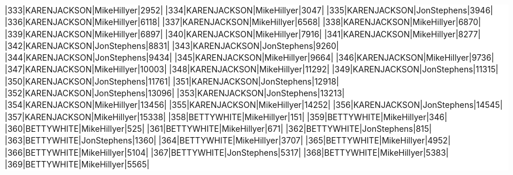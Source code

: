 |333|KARENJACKSON|MikeHillyer|2952|
|334|KARENJACKSON|MikeHillyer|3047|
|335|KARENJACKSON|JonStephens|3946|
|336|KARENJACKSON|MikeHillyer|6118|
|337|KARENJACKSON|MikeHillyer|6568|
|338|KARENJACKSON|MikeHillyer|6870|
|339|KARENJACKSON|MikeHillyer|6897|
|340|KARENJACKSON|MikeHillyer|7916|
|341|KARENJACKSON|MikeHillyer|8277|
|342|KARENJACKSON|JonStephens|8831|
|343|KARENJACKSON|JonStephens|9260|
|344|KARENJACKSON|JonStephens|9434|
|345|KARENJACKSON|MikeHillyer|9664|
|346|KARENJACKSON|MikeHillyer|9736|
|347|KARENJACKSON|MikeHillyer|10003|
|348|KARENJACKSON|MikeHillyer|11292|
|349|KARENJACKSON|JonStephens|11315|
|350|KARENJACKSON|JonStephens|11761|
|351|KARENJACKSON|JonStephens|12918|
|352|KARENJACKSON|JonStephens|13096|
|353|KARENJACKSON|JonStephens|13213|
|354|KARENJACKSON|MikeHillyer|13456|
|355|KARENJACKSON|MikeHillyer|14252|
|356|KARENJACKSON|JonStephens|14545|
|357|KARENJACKSON|MikeHillyer|15338|
|358|BETTYWHITE|MikeHillyer|151|
|359|BETTYWHITE|MikeHillyer|346|
|360|BETTYWHITE|MikeHillyer|525|
|361|BETTYWHITE|MikeHillyer|671|
|362|BETTYWHITE|JonStephens|815|
|363|BETTYWHITE|JonStephens|1360|
|364|BETTYWHITE|MikeHillyer|3707|
|365|BETTYWHITE|MikeHillyer|4952|
|366|BETTYWHITE|MikeHillyer|5104|
|367|BETTYWHITE|JonStephens|5317|
|368|BETTYWHITE|MikeHillyer|5383|
|369|BETTYWHITE|MikeHillyer|5565|